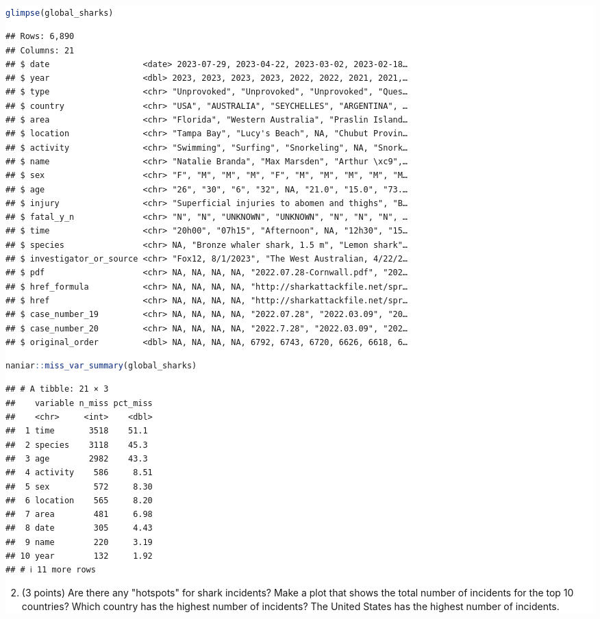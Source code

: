 ```r
glimpse(global_sharks)
```

```
## Rows: 6,890
## Columns: 21
## $ date                   <date> 2023-07-29, 2023-04-22, 2023-03-02, 2023-02-18…
## $ year                   <dbl> 2023, 2023, 2023, 2023, 2022, 2022, 2021, 2021,…
## $ type                   <chr> "Unprovoked", "Unprovoked", "Unprovoked", "Ques…
## $ country                <chr> "USA", "AUSTRALIA", "SEYCHELLES", "ARGENTINA", …
## $ area                   <chr> "Florida", "Western Australia", "Praslin Island…
## $ location               <chr> "Tampa Bay", "Lucy's Beach", NA, "Chubut Provin…
## $ activity               <chr> "Swimming", "Surfing", "Snorkeling", NA, "Snork…
## $ name                   <chr> "Natalie Branda", "Max Marsden", "Arthur \xc9",…
## $ sex                    <chr> "F", "M", "M", "M", "F", "M", "M", "M", "M", "M…
## $ age                    <chr> "26", "30", "6", "32", NA, "21.0", "15.0", "73.…
## $ injury                 <chr> "Superficial injuries to abomen and thighs", "B…
## $ fatal_y_n              <chr> "N", "N", "UNKNOWN", "UNKNOWN", "N", "N", "N", …
## $ time                   <chr> "20h00", "07h15", "Afternoon", NA, "12h30", "15…
## $ species                <chr> NA, "Bronze whaler shark, 1.5 m", "Lemon shark"…
## $ investigator_or_source <chr> "Fox12, 8/1/2023", "The West Australian, 4/22/2…
## $ pdf                    <chr> NA, NA, NA, NA, "2022.07.28-Cornwall.pdf", "202…
## $ href_formula           <chr> NA, NA, NA, NA, "http://sharkattackfile.net/spr…
## $ href                   <chr> NA, NA, NA, NA, "http://sharkattackfile.net/spr…
## $ case_number_19         <chr> NA, NA, NA, NA, "2022.07.28", "2022.03.09", "20…
## $ case_number_20         <chr> NA, NA, NA, NA, "2022.7.28", "2022.03.09", "202…
## $ original_order         <dbl> NA, NA, NA, NA, 6792, 6743, 6720, 6626, 6618, 6…
```

```r
naniar::miss_var_summary(global_sharks)
```

```
## # A tibble: 21 × 3
##    variable n_miss pct_miss
##    <chr>     <int>    <dbl>
##  1 time       3518    51.1 
##  2 species    3118    45.3 
##  3 age        2982    43.3 
##  4 activity    586     8.51
##  5 sex         572     8.30
##  6 location    565     8.20
##  7 area        481     6.98
##  8 date        305     4.43
##  9 name        220     3.19
## 10 year        132     1.92
## # ℹ 11 more rows
```


2. (3 points) Are there any "hotspots" for shark incidents? Make a plot that shows the total number of incidents for the top 10 countries? Which country has the highest number of incidents?
The United States has the highest number of incidents.
